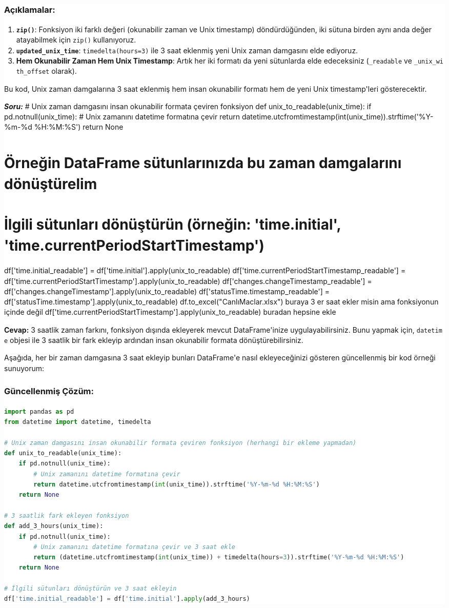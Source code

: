 ### Açıklamalar:
1. **`zip()`**: Fonksiyon iki farklı değeri (okunabilir zaman ve Unix timestamp) döndürdüğünden, iki sütuna birden aynı anda değer atayabilmek için `zip()` kullanıyoruz.
2. **`updated_unix_time`**: `timedelta(hours=3)` ile 3 saat eklenmiş yeni Unix zaman damgasını elde ediyoruz.
3. **Hem Okunabilir Zaman Hem Unix Timestamp**: Artık her iki formatı da yeni sütunlarda elde edeceksiniz (`_readable` ve `_unix_with_offset` olarak).

Bu kod, Unix zaman damgalarına 3 saat eklenmiş hem insan okunabilir formatı hem de yeni Unix timestamp'leri gösterecektir.

***Soru:*** # Unix zaman damgasını insan okunabilir formata çeviren fonksiyon
def unix_to_readable(unix_time):
    if pd.notnull(unix_time):
        # Unix zamanını datetime formatına çevir
        return datetime.utcfromtimestamp(int(unix_time)).strftime('%Y-%m-%d %H:%M:%S')
    return None

# Örneğin DataFrame sütunlarınızda bu zaman damgalarını dönüştürelim
# İlgili sütunları dönüştürün (örneğin: 'time.initial', 'time.currentPeriodStartTimestamp')
df['time.initial_readable'] = df['time.initial'].apply(unix_to_readable)
df['time.currentPeriodStartTimestamp_readable'] = df['time.currentPeriodStartTimestamp'].apply(unix_to_readable)
df['changes.changeTimestamp_readable'] = df['changes.changeTimestamp'].apply(unix_to_readable)
df['statusTime.timestamp_readable'] = df['statusTime.timestamp'].apply(unix_to_readable)
df.to_excel("CanlıMaclar.xlsx")  buraya 3 er saat ekler misin ama fonksiyonun içinde değil df['time.currentPeriodStartTimestamp'].apply(unix_to_readable)  buradan hepsine ekle

**Cevap:** 3 saatlik zaman farkını, fonksiyon dışında ekleyerek mevcut DataFrame'inize uygulayabilirsiniz. Bunu yapmak için, `datetime` objesi ile 3 saatlik bir fark ekleyip ardından insan okunabilir formata dönüştürebilirsiniz.

Aşağıda, her bir zaman damgasına 3 saat ekleyip bunları DataFrame'e nasıl ekleyeceğinizi gösteren güncellenmiş bir kod örneği sunuyorum:

### Güncellenmiş Çözüm:

```python
import pandas as pd
from datetime import datetime, timedelta

# Unix zaman damgasını insan okunabilir formata çeviren fonksiyon (herhangi bir ekleme yapmadan)
def unix_to_readable(unix_time):
    if pd.notnull(unix_time):
        # Unix zamanını datetime formatına çevir
        return datetime.utcfromtimestamp(int(unix_time)).strftime('%Y-%m-%d %H:%M:%S')
    return None

# 3 saatlik fark ekleyen fonksiyon
def add_3_hours(unix_time):
    if pd.notnull(unix_time):
        # Unix zamanını datetime formatına çevir ve 3 saat ekle
        return (datetime.utcfromtimestamp(int(unix_time)) + timedelta(hours=3)).strftime('%Y-%m-%d %H:%M:%S')
    return None

# İlgili sütunları dönüştürün ve 3 saat ekleyin
df['time.initial_readable'] = df['time.initial'].apply(add_3_hours)
```